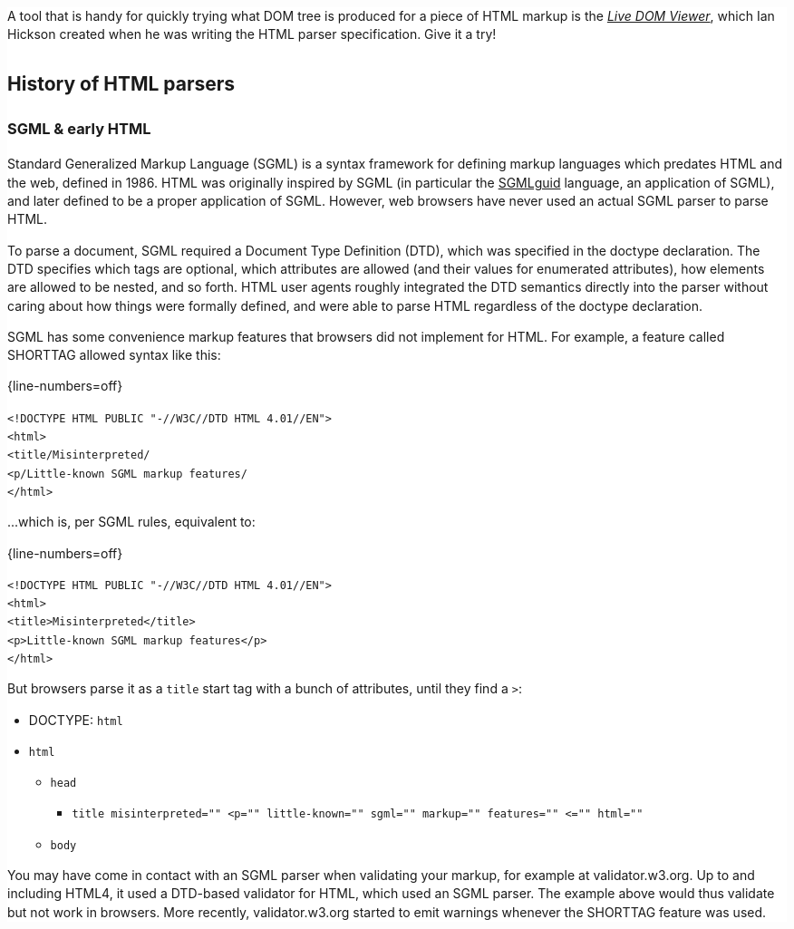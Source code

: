 A tool that is handy for quickly trying what DOM tree is produced for a piece of HTML markup is the [*Live DOM Viewer*](http://software.hixie.ch/utilities/js/live-dom-viewer/), which Ian Hickson created when he was writing the HTML parser specification. Give it a try!

## History of HTML parsers

### SGML & early HTML

Standard Generalized Markup Language (SGML) is a syntax framework for defining markup languages which predates HTML and the web, defined in 1986. HTML was originally inspired by SGML (in particular the [SGMLguid](https://en.wikipedia.org/wiki/SGMLguid) language, an application of SGML), and later defined to be a proper application of SGML. However, web browsers have never used an actual SGML parser to parse HTML.

To parse a document, SGML required a Document Type Definition (DTD), which was specified in the doctype declaration. The DTD specifies which tags are optional, which attributes are allowed (and their values for enumerated attributes), how elements are allowed to be nested, and so forth. HTML user agents roughly integrated the DTD semantics directly into the parser without caring about how things were formally defined, and were able to parse HTML regardless of the doctype declaration.

SGML has some convenience markup features that browsers did not implement for HTML. For example, a feature called SHORTTAG allowed syntax like this:

{line-numbers=off}
~~~~~~~~
<!DOCTYPE HTML PUBLIC "-//W3C//DTD HTML 4.01//EN">
<html>
<title/Misinterpreted/
<p/Little-known SGML markup features/
</html>
~~~~~~~~

...which is, per SGML rules, equivalent to:

{line-numbers=off}
~~~~~~~~
<!DOCTYPE HTML PUBLIC "-//W3C//DTD HTML 4.01//EN">
<html>
<title>Misinterpreted</title>
<p>Little-known SGML markup features</p>
</html>
~~~~~~~~

But browsers parse it as a `title` start tag with a bunch of attributes, until they find a `>`:

* DOCTYPE: `html`

* `html`

    * `head`

        * `title misinterpreted="" <p="" little-known="" sgml="" markup="" features="" <="" html=""`

    * `body`

You may have come in contact with an SGML parser when validating your markup, for example at validator.w3.org. Up to and including HTML4, it used a DTD-based validator for HTML, which used an SGML parser. The example above would thus validate but not work in browsers. More recently, validator.w3.org started to emit warnings whenever the SHORTTAG feature was used.
